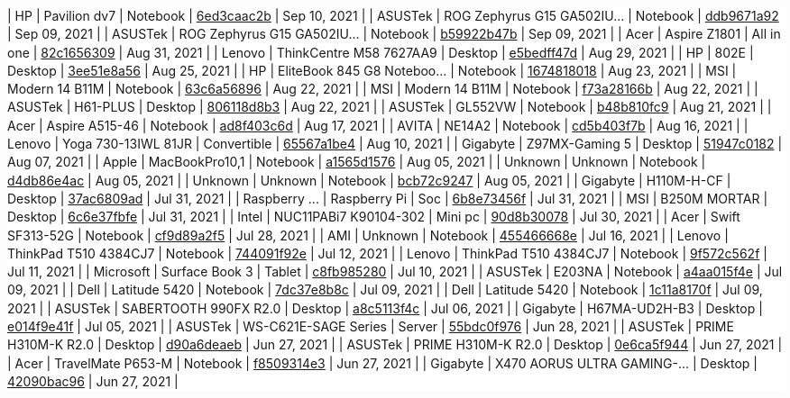 | HP            | Pavilion dv7                | Notebook    | [6ed3caac2b](https://linux-hardware.org/?probe=6ed3caac2b) | Sep 10, 2021 |
| ASUSTek       | ROG Zephyrus G15 GA502IU... | Notebook    | [ddb9671a92](https://linux-hardware.org/?probe=ddb9671a92) | Sep 09, 2021 |
| ASUSTek       | ROG Zephyrus G15 GA502IU... | Notebook    | [b59922b47b](https://linux-hardware.org/?probe=b59922b47b) | Sep 09, 2021 |
| Acer          | Aspire Z1801                | All in one  | [82c1656309](https://linux-hardware.org/?probe=82c1656309) | Aug 31, 2021 |
| Lenovo        | ThinkCentre M58 7627AA9     | Desktop     | [e5bedff47d](https://linux-hardware.org/?probe=e5bedff47d) | Aug 29, 2021 |
| HP            | 802E                        | Desktop     | [3ee51e8a56](https://linux-hardware.org/?probe=3ee51e8a56) | Aug 25, 2021 |
| HP            | EliteBook 845 G8 Noteboo... | Notebook    | [1674818018](https://linux-hardware.org/?probe=1674818018) | Aug 23, 2021 |
| MSI           | Modern 14 B11M              | Notebook    | [63c6a56896](https://linux-hardware.org/?probe=63c6a56896) | Aug 22, 2021 |
| MSI           | Modern 14 B11M              | Notebook    | [f73a28166b](https://linux-hardware.org/?probe=f73a28166b) | Aug 22, 2021 |
| ASUSTek       | H61-PLUS                    | Desktop     | [806118d8b3](https://linux-hardware.org/?probe=806118d8b3) | Aug 22, 2021 |
| ASUSTek       | GL552VW                     | Notebook    | [b48b810fc9](https://linux-hardware.org/?probe=b48b810fc9) | Aug 21, 2021 |
| Acer          | Aspire A515-46              | Notebook    | [ad8f403c6d](https://linux-hardware.org/?probe=ad8f403c6d) | Aug 17, 2021 |
| AVITA         | NE14A2                      | Notebook    | [cd5b403f7b](https://linux-hardware.org/?probe=cd5b403f7b) | Aug 16, 2021 |
| Lenovo        | Yoga 730-13IWL 81JR         | Convertible | [65567a1be4](https://linux-hardware.org/?probe=65567a1be4) | Aug 10, 2021 |
| Gigabyte      | Z97MX-Gaming 5              | Desktop     | [51947c0182](https://linux-hardware.org/?probe=51947c0182) | Aug 07, 2021 |
| Apple         | MacBookPro10,1              | Notebook    | [a1565d1576](https://linux-hardware.org/?probe=a1565d1576) | Aug 05, 2021 |
| Unknown       | Unknown                     | Notebook    | [d4db86e4ac](https://linux-hardware.org/?probe=d4db86e4ac) | Aug 05, 2021 |
| Unknown       | Unknown                     | Notebook    | [bcb72c9247](https://linux-hardware.org/?probe=bcb72c9247) | Aug 05, 2021 |
| Gigabyte      | H110M-H-CF                  | Desktop     | [37ac6809ad](https://linux-hardware.org/?probe=37ac6809ad) | Jul 31, 2021 |
| Raspberry ... | Raspberry Pi                | Soc         | [6b8e73456f](https://linux-hardware.org/?probe=6b8e73456f) | Jul 31, 2021 |
| MSI           | B250M MORTAR                | Desktop     | [6c6e37fbfe](https://linux-hardware.org/?probe=6c6e37fbfe) | Jul 31, 2021 |
| Intel         | NUC11PABi7 K90104-302       | Mini pc     | [90d8b30078](https://linux-hardware.org/?probe=90d8b30078) | Jul 30, 2021 |
| Acer          | Swift SF313-52G             | Notebook    | [cf9d89a2f5](https://linux-hardware.org/?probe=cf9d89a2f5) | Jul 28, 2021 |
| AMI           | Unknown                     | Notebook    | [455466668e](https://linux-hardware.org/?probe=455466668e) | Jul 16, 2021 |
| Lenovo        | ThinkPad T510 4384CJ7       | Notebook    | [744091f92e](https://linux-hardware.org/?probe=744091f92e) | Jul 12, 2021 |
| Lenovo        | ThinkPad T510 4384CJ7       | Notebook    | [9f572c562f](https://linux-hardware.org/?probe=9f572c562f) | Jul 11, 2021 |
| Microsoft     | Surface Book 3              | Tablet      | [c8fb985280](https://linux-hardware.org/?probe=c8fb985280) | Jul 10, 2021 |
| ASUSTek       | E203NA                      | Notebook    | [a4aa015f4e](https://linux-hardware.org/?probe=a4aa015f4e) | Jul 09, 2021 |
| Dell          | Latitude 5420               | Notebook    | [7dc37e8b8c](https://linux-hardware.org/?probe=7dc37e8b8c) | Jul 09, 2021 |
| Dell          | Latitude 5420               | Notebook    | [1c11a8170f](https://linux-hardware.org/?probe=1c11a8170f) | Jul 09, 2021 |
| ASUSTek       | SABERTOOTH 990FX R2.0       | Desktop     | [a8c5113f4c](https://linux-hardware.org/?probe=a8c5113f4c) | Jul 06, 2021 |
| Gigabyte      | H67MA-UD2H-B3               | Desktop     | [e014f9e41f](https://linux-hardware.org/?probe=e014f9e41f) | Jul 05, 2021 |
| ASUSTek       | WS-C621E-SAGE Series        | Server      | [55bdc0f976](https://linux-hardware.org/?probe=55bdc0f976) | Jun 28, 2021 |
| ASUSTek       | PRIME H310M-K R2.0          | Desktop     | [d90a6deaeb](https://linux-hardware.org/?probe=d90a6deaeb) | Jun 27, 2021 |
| ASUSTek       | PRIME H310M-K R2.0          | Desktop     | [0e6ca5f944](https://linux-hardware.org/?probe=0e6ca5f944) | Jun 27, 2021 |
| Acer          | TravelMate P653-M           | Notebook    | [f8509314e3](https://linux-hardware.org/?probe=f8509314e3) | Jun 27, 2021 |
| Gigabyte      | X470 AORUS ULTRA GAMING-... | Desktop     | [42090bac96](https://linux-hardware.org/?probe=42090bac96) | Jun 27, 2021 |